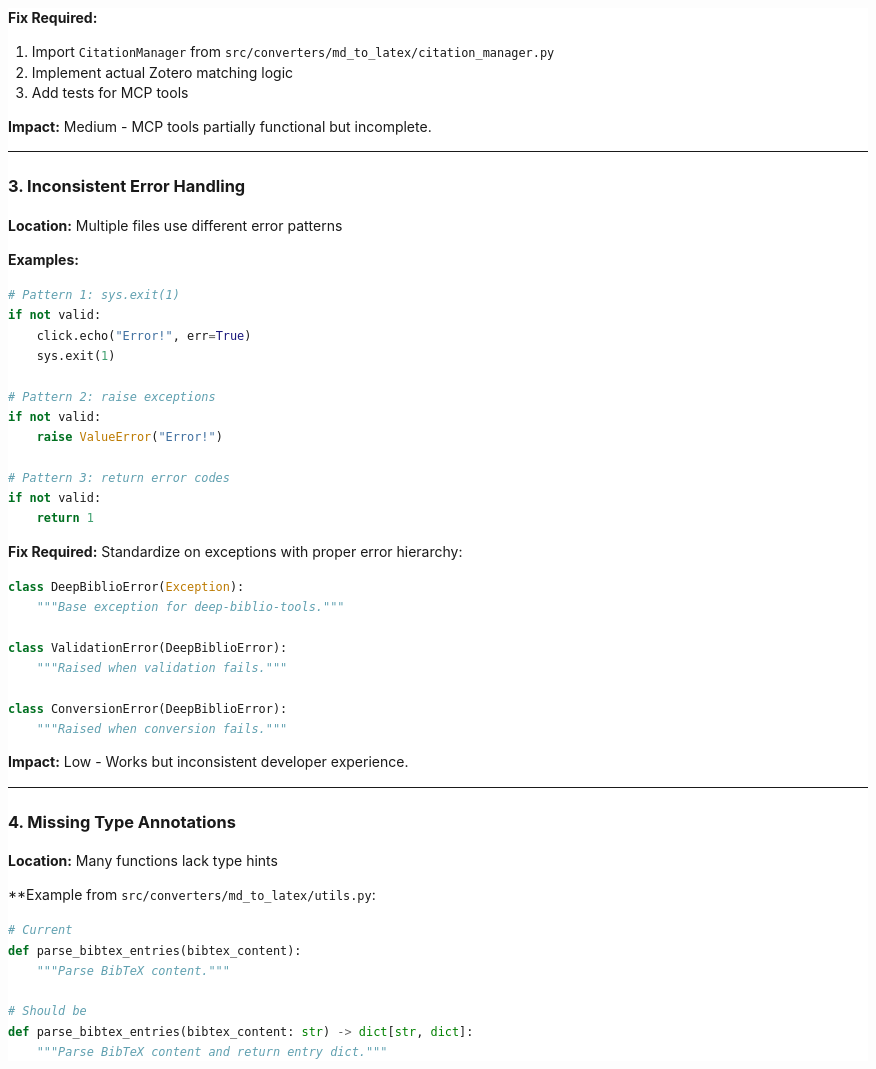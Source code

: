 **Fix Required:**
1. Import `CitationManager` from `src/converters/md_to_latex/citation_manager.py`
2. Implement actual Zotero matching logic
3. Add tests for MCP tools

**Impact:** Medium - MCP tools partially functional but incomplete.

---

### 3. Inconsistent Error Handling
**Location:** Multiple files use different error patterns

**Examples:**
```python
# Pattern 1: sys.exit(1)
if not valid:
    click.echo("Error!", err=True)
    sys.exit(1)

# Pattern 2: raise exceptions
if not valid:
    raise ValueError("Error!")

# Pattern 3: return error codes
if not valid:
    return 1
```

**Fix Required:** Standardize on exceptions with proper error hierarchy:
```python
class DeepBiblioError(Exception):
    """Base exception for deep-biblio-tools."""

class ValidationError(DeepBiblioError):
    """Raised when validation fails."""

class ConversionError(DeepBiblioError):
    """Raised when conversion fails."""
```

**Impact:** Low - Works but inconsistent developer experience.

---

### 4. Missing Type Annotations
**Location:** Many functions lack type hints

**Example from `src/converters/md_to_latex/utils.py`:
```python
# Current
def parse_bibtex_entries(bibtex_content):
    """Parse BibTeX content."""

# Should be
def parse_bibtex_entries(bibtex_content: str) -> dict[str, dict]:
    """Parse BibTeX content and return entry dict."""
```
